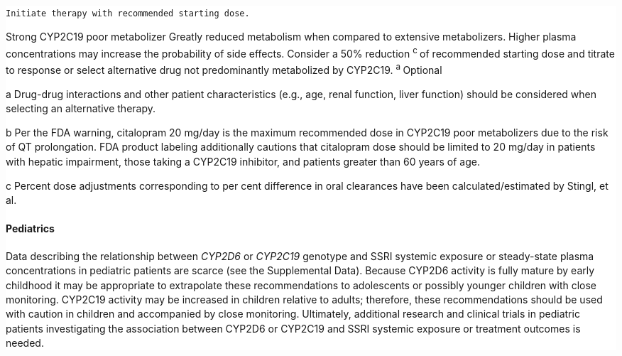     Initiate therapy with recommended starting dose.
   </td>
   <td valign="top">
    Strong
   </td>
  </tr>
  <tr>
   <td valign="top">
    CYP2C19 poor metabolizer
   </td>
   <td valign="top">
    Greatly reduced metabolism when compared to extensive metabolizers. Higher plasma concentrations may increase the probability of side effects.
   </td>
   <td valign="top">
    Consider a 50% reduction
    <sup>
     c
    </sup>
    of recommended starting dose and titrate to response or select alternative drug not predominantly metabolized by CYP2C19.
    <sup>
     a
    </sup>
   </td>
   <td valign="top">
    Optional
   </td>
  </tr>
 </tbody>
</table>


a  Drug-drug interactions and other patient characteristics (e.g., age, renal function, liver function) should be considered when selecting an alternative therapy. 


b  Per the FDA warning, citalopram 20 mg/day is the maximum recommended dose in CYP2C19 poor metabolizers due to the risk of QT prolongation. FDA product labeling additionally cautions that citalopram dose should be limited to 20 mg/day in patients with hepatic impairment, those taking a CYP2C19 inhibitor, and patients greater than 60 years of age. 


c  Percent dose adjustments corresponding to per cent difference in oral clearances have been calculated/estimated by Stingl, et al. 


####  Pediatrics 


Data describing the relationship between _CYP2D6_ or _CYP2C19_ genotype and SSRI systemic exposure or steady-state plasma concentrations in pediatric patients are scarce (see the Supplemental Data). Because CYP2D6 activity is fully mature by early childhood it may be appropriate to extrapolate these recommendations to adolescents or possibly younger children with close monitoring. CYP2C19 activity may be increased in children relative to adults; therefore, these recommendations should be used with caution in children and accompanied by close monitoring. Ultimately, additional research and clinical trials in pediatric patients investigating the association between CYP2D6 or CYP2C19 and SSRI systemic exposure or treatment outcomes is needed. 
